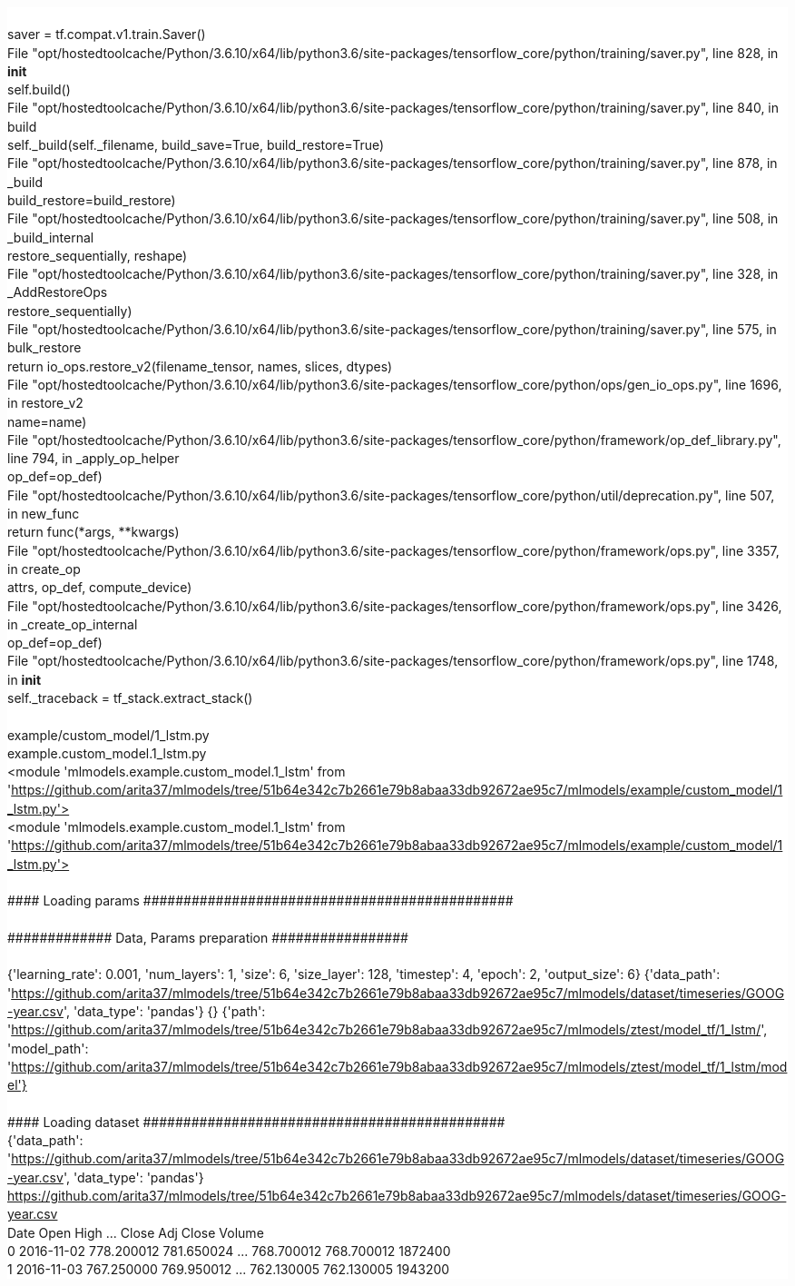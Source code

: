 <br />    saver      = tf.compat.v1.train.Saver()
<br />  File "opt/hostedtoolcache/Python/3.6.10/x64/lib/python3.6/site-packages/tensorflow_core/python/training/saver.py", line 828, in __init__
<br />    self.build()
<br />  File "opt/hostedtoolcache/Python/3.6.10/x64/lib/python3.6/site-packages/tensorflow_core/python/training/saver.py", line 840, in build
<br />    self._build(self._filename, build_save=True, build_restore=True)
<br />  File "opt/hostedtoolcache/Python/3.6.10/x64/lib/python3.6/site-packages/tensorflow_core/python/training/saver.py", line 878, in _build
<br />    build_restore=build_restore)
<br />  File "opt/hostedtoolcache/Python/3.6.10/x64/lib/python3.6/site-packages/tensorflow_core/python/training/saver.py", line 508, in _build_internal
<br />    restore_sequentially, reshape)
<br />  File "opt/hostedtoolcache/Python/3.6.10/x64/lib/python3.6/site-packages/tensorflow_core/python/training/saver.py", line 328, in _AddRestoreOps
<br />    restore_sequentially)
<br />  File "opt/hostedtoolcache/Python/3.6.10/x64/lib/python3.6/site-packages/tensorflow_core/python/training/saver.py", line 575, in bulk_restore
<br />    return io_ops.restore_v2(filename_tensor, names, slices, dtypes)
<br />  File "opt/hostedtoolcache/Python/3.6.10/x64/lib/python3.6/site-packages/tensorflow_core/python/ops/gen_io_ops.py", line 1696, in restore_v2
<br />    name=name)
<br />  File "opt/hostedtoolcache/Python/3.6.10/x64/lib/python3.6/site-packages/tensorflow_core/python/framework/op_def_library.py", line 794, in _apply_op_helper
<br />    op_def=op_def)
<br />  File "opt/hostedtoolcache/Python/3.6.10/x64/lib/python3.6/site-packages/tensorflow_core/python/util/deprecation.py", line 507, in new_func
<br />    return func(*args, **kwargs)
<br />  File "opt/hostedtoolcache/Python/3.6.10/x64/lib/python3.6/site-packages/tensorflow_core/python/framework/ops.py", line 3357, in create_op
<br />    attrs, op_def, compute_device)
<br />  File "opt/hostedtoolcache/Python/3.6.10/x64/lib/python3.6/site-packages/tensorflow_core/python/framework/ops.py", line 3426, in _create_op_internal
<br />    op_def=op_def)
<br />  File "opt/hostedtoolcache/Python/3.6.10/x64/lib/python3.6/site-packages/tensorflow_core/python/framework/ops.py", line 1748, in __init__
<br />    self._traceback = tf_stack.extract_stack()
<br />
<br />example/custom_model/1_lstm.py
<br />example.custom_model.1_lstm.py
<br /><module 'mlmodels.example.custom_model.1_lstm' from 'https://github.com/arita37/mlmodels/tree/51b64e342c7b2661e79b8abaa33db92672ae95c7/mlmodels/example/custom_model/1_lstm.py'>
<br /><module 'mlmodels.example.custom_model.1_lstm' from 'https://github.com/arita37/mlmodels/tree/51b64e342c7b2661e79b8abaa33db92672ae95c7/mlmodels/example/custom_model/1_lstm.py'>
<br />
<br />  #### Loading params   ############################################## 
<br />
<br />  ############# Data, Params preparation   ################# 
<br />
<br />  {'learning_rate': 0.001, 'num_layers': 1, 'size': 6, 'size_layer': 128, 'timestep': 4, 'epoch': 2, 'output_size': 6} {'data_path': 'https://github.com/arita37/mlmodels/tree/51b64e342c7b2661e79b8abaa33db92672ae95c7/mlmodels/dataset/timeseries/GOOG-year.csv', 'data_type': 'pandas'} {} {'path': 'https://github.com/arita37/mlmodels/tree/51b64e342c7b2661e79b8abaa33db92672ae95c7/mlmodels/ztest/model_tf/1_lstm/', 'model_path': 'https://github.com/arita37/mlmodels/tree/51b64e342c7b2661e79b8abaa33db92672ae95c7/mlmodels/ztest/model_tf/1_lstm/model'} 
<br />
<br />  #### Loading dataset   ############################################# 
<br />{'data_path': 'https://github.com/arita37/mlmodels/tree/51b64e342c7b2661e79b8abaa33db92672ae95c7/mlmodels/dataset/timeseries/GOOG-year.csv', 'data_type': 'pandas'}
<br />https://github.com/arita37/mlmodels/tree/51b64e342c7b2661e79b8abaa33db92672ae95c7/mlmodels/dataset/timeseries/GOOG-year.csv
<br />         Date        Open        High  ...       Close   Adj Close   Volume
<br />0  2016-11-02  778.200012  781.650024  ...  768.700012  768.700012  1872400
<br />1  2016-11-03  767.250000  769.950012  ...  762.130005  762.130005  1943200